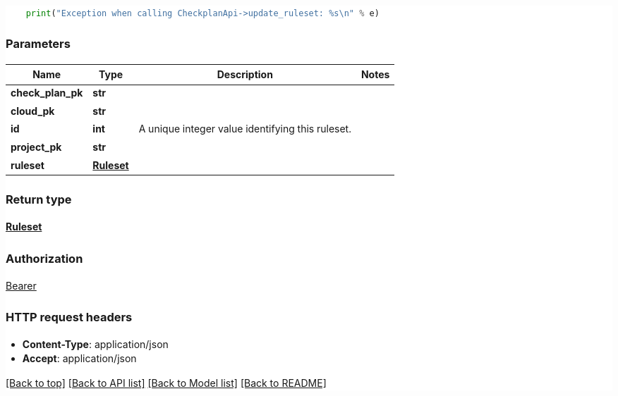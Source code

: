 ```python
    print("Exception when calling CheckplanApi->update_ruleset: %s\n" % e)
```

### Parameters

Name | Type | Description  | Notes
------------- | ------------- | ------------- | -------------
 **check_plan_pk** | **str**|  | 
 **cloud_pk** | **str**|  | 
 **id** | **int**| A unique integer value identifying this ruleset. | 
 **project_pk** | **str**|  | 
 **ruleset** | [**Ruleset**](Ruleset.md)|  | 

### Return type

[**Ruleset**](Ruleset.md)

### Authorization

[Bearer](../README.md#Bearer)

### HTTP request headers

 - **Content-Type**: application/json
 - **Accept**: application/json

[[Back to top]](#) [[Back to API list]](../README.md#documentation-for-api-endpoints) [[Back to Model list]](../README.md#documentation-for-models) [[Back to README]](../README.md)

